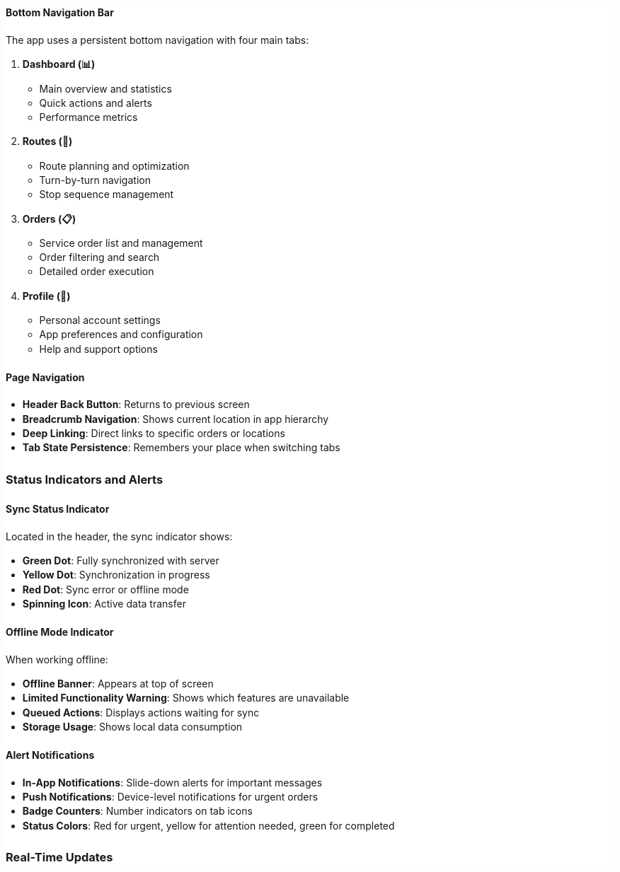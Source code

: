 #### Bottom Navigation Bar
The app uses a persistent bottom navigation with four main tabs:

1. **Dashboard (📊)**
   - Main overview and statistics
   - Quick actions and alerts
   - Performance metrics

2. **Routes (🚚)**
   - Route planning and optimization
   - Turn-by-turn navigation
   - Stop sequence management

3. **Orders (📋)**
   - Service order list and management
   - Order filtering and search
   - Detailed order execution

4. **Profile (👤)**
   - Personal account settings
   - App preferences and configuration
   - Help and support options

#### Page Navigation
- **Header Back Button**: Returns to previous screen
- **Breadcrumb Navigation**: Shows current location in app hierarchy
- **Deep Linking**: Direct links to specific orders or locations
- **Tab State Persistence**: Remembers your place when switching tabs

### Status Indicators and Alerts

#### Sync Status Indicator
Located in the header, the sync indicator shows:
- **Green Dot**: Fully synchronized with server
- **Yellow Dot**: Synchronization in progress
- **Red Dot**: Sync error or offline mode
- **Spinning Icon**: Active data transfer

#### Offline Mode Indicator
When working offline:
- **Offline Banner**: Appears at top of screen
- **Limited Functionality Warning**: Shows which features are unavailable
- **Queued Actions**: Displays actions waiting for sync
- **Storage Usage**: Shows local data consumption

#### Alert Notifications
- **In-App Notifications**: Slide-down alerts for important messages
- **Push Notifications**: Device-level notifications for urgent orders
- **Badge Counters**: Number indicators on tab icons
- **Status Colors**: Red for urgent, yellow for attention needed, green for completed

### Real-Time Updates
